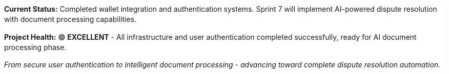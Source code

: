 
**Current Status:** Completed wallet integration and authentication systems. Sprint 7 will implement AI-powered dispute resolution with document processing capabilities.

**Project Health:** 🟢 **EXCELLENT** - All infrastructure and user authentication completed successfully, ready for AI document processing phase.

*From secure user authentication to intelligent document processing - advancing toward complete dispute resolution automation.*
